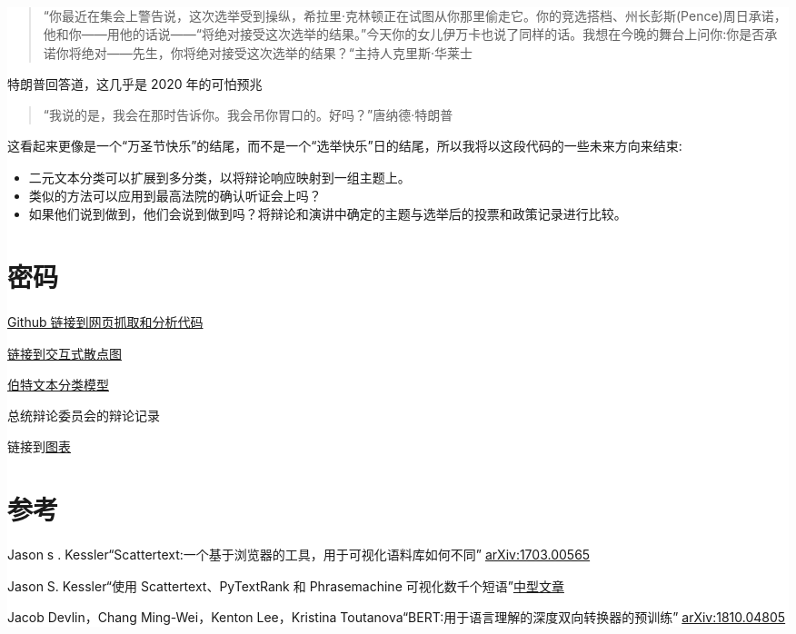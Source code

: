 > “你最近在集会上警告说，这次选举受到操纵，希拉里·克林顿正在试图从你那里偷走它。你的竞选搭档、州长彭斯(Pence)周日承诺，他和你——用他的话说——“将绝对接受这次选举的结果。”今天你的女儿伊万卡也说了同样的话。我想在今晚的舞台上问你:你是否承诺你将绝对——先生，你将绝对接受这次选举的结果？“主持人克里斯·华莱士

特朗普回答道，这几乎是 2020 年的可怕预兆

> “我说的是，我会在那时告诉你。我会吊你胃口的。好吗？”唐纳德·特朗普

这看起来更像是一个“万圣节快乐”的结尾，而不是一个“选举快乐”日的结尾，所以我将以这段代码的一些未来方向来结束:

*   二元文本分类可以扩展到多分类，以将辩论响应映射到一组主题上。
*   类似的方法可以应用到最高法院的确认听证会上吗？
*   如果他们说到做到，他们会说到做到吗？将辩论和演讲中确定的主题与选举后的投票和政策记录进行比较。

# 密码

[Github 链接到网页抓取和分析代码](https://github.com/rpatelCERN/PresidentialDebates)

[链接到交互式散点图](https://rpatelcern.github.io/PresidentialDebates/pytextrank_rankdiff_feature_exploration.html)

[伯特文本分类模型](https://colab.research.google.com/drive/1p63jfnXagqBKx_X9hD0_PFsYlWeYWAsG?usp=sharing)

总统辩论委员会的辩论记录

链接到[图表](https://public.tableau.com/shared/R2HZ37CSS?:display_count=y&:origin=viz_share_link)

# 参考

Jason s . Kessler“Scattertext:一个基于浏览器的工具，用于可视化语料库如何不同” [arXiv:1703.00565](https://arxiv.org/abs/1703.00565)

Jason S. Kessler“使用 Scattertext、PyTextRank 和 Phrasemachine 可视化数千个短语”[中型文章](https://medium.com/analytics-vidhya/visualizing-phrase-prominence-and-category-association-with-scattertext-and-pytextrank-f7a5f036d4d2)

Jacob Devlin，Chang Ming-Wei，Kenton Lee，Kristina Toutanova“BERT:用于语言理解的深度双向转换器的预训练” [arXiv:1810.04805](https://arxiv.org/abs/1810.04805)